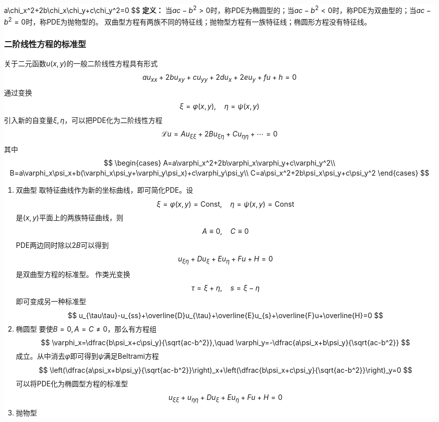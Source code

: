 a\chi_x^2+2b\chi_x\chi_y+c\chi_y^2=0
$$
**定义：** 当$ac-b^2>0$时，称PDE为椭圆型的；当$ac-b^2<0$时，称PDE为双曲型的；当$ac-b^2=0$时，称PDE为抛物型的。
双曲型方程有两族不同的特征线；抛物型方程有一族特征线；椭圆形方程没有特征线。
### 二阶线性方程的标准型
关于二元函数$u(x,y)$的一般二阶线性方程具有形式
$$
au_{xx}+2bu_{xy}+cu_{yy}+2du_x+2eu_y+fu+h=0
$$
通过变换
$$
\xi=\varphi(x,y),\quad\eta=\psi(x,y)
$$
引入新的自变量$\xi,\eta$，可以把PDE化为二阶线性方程
$$
\mathscr{L}u=Au_{\xi\xi}+2Bu_{\xi\eta}+Cu_{\eta\eta}+\cdots=0
$$
其中
$$
\begin{cases}
A=a\varphi_x^2+2b\varphi_x\varphi_y+c\varphi_y^2\\
B=a\varphi_x\psi_x+b(\varphi_x\psi_y+\varphi_y\psi_x)+c\varphi_y\psi_y\\
C=a\psi_x^2+2b\psi_x\psi_y+c\psi_y^2
\end{cases}
$$
1. 双曲型
	取特征曲线作为新的坐标曲线，即可简化PDE。设
$$
\xi=\varphi(x,y)=\text{Const},\quad \eta=\psi(x,y)=\text{Const}
$$
是$(x,y)$平面上的两族特征曲线，则
$$
A\equiv 0,\quad C\equiv 0
$$
PDE两边同时除以$2B$可以得到
$$
u_{\xi\eta}+Du_{\xi}+Eu_{\eta}+Fu+H=0
$$
是双曲型方程的标准型。
	作类光变换
$$
\tau=\xi+\eta,\quad s=\xi-\eta
$$
即可变成另一种标准型
$$
u_{\tau\tau}-u_{ss}+\overline{D}u_{\tau}+\overline{E}u_{s}+\overline{F}u+\overline{H}=0
$$
2. 椭圆型
	要使$B=0,A=C\neq 0$，那么有方程组
$$
\varphi_x=\dfrac{b\psi_x+c\psi_y}{\sqrt{ac-b^2}},\quad \varphi_y=-\dfrac{a\psi_x+b\psi_y}{\sqrt{ac-b^2}}
$$
成立。从中消去$\varphi$即可得到$\psi$满足Beltrami方程
$$
\left(\dfrac{a\psi_x+b\psi_y}{\sqrt{ac-b^2}}\right)_x+\left(\dfrac{b\psi_x+c\psi_y}{\sqrt{ac-b^2}}\right)_y=0
$$
可以将PDE化为椭圆型方程的标准型
$$
u_{\xi\xi}+u_{\eta\eta}+Du_{\xi}+Eu_{\eta}+Fu+H=0
$$
3. 抛物型